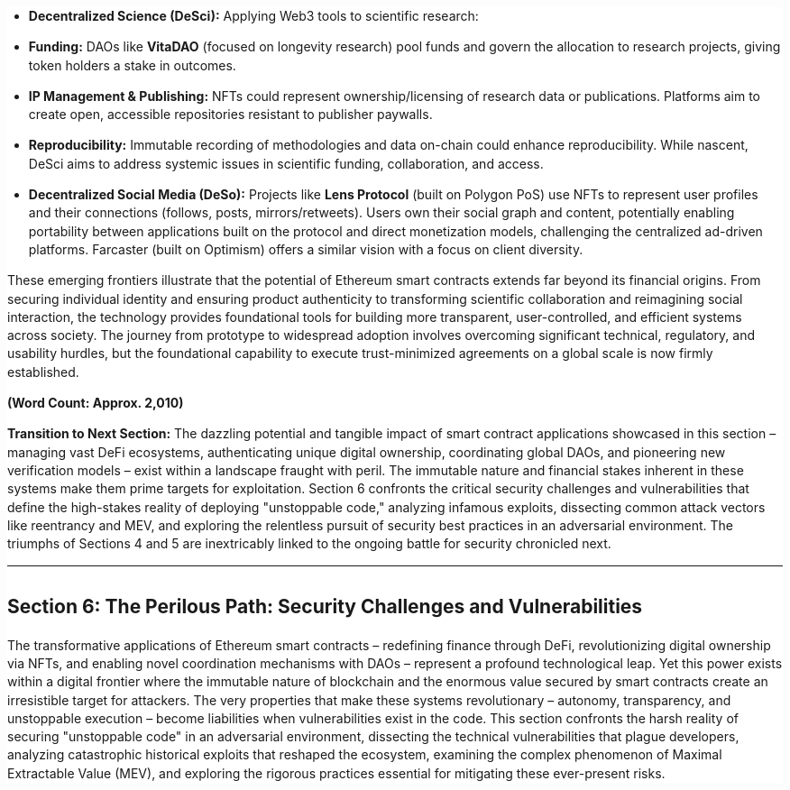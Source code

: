 *   **Decentralized Science (DeSci):** Applying Web3 tools to scientific research:

*   **Funding:** DAOs like **VitaDAO** (focused on longevity research) pool funds and govern the allocation to research projects, giving token holders a stake in outcomes.

*   **IP Management & Publishing:** NFTs could represent ownership/licensing of research data or publications. Platforms aim to create open, accessible repositories resistant to publisher paywalls.

*   **Reproducibility:** Immutable recording of methodologies and data on-chain could enhance reproducibility. While nascent, DeSci aims to address systemic issues in scientific funding, collaboration, and access.

*   **Decentralized Social Media (DeSo):** Projects like **Lens Protocol** (built on Polygon PoS) use NFTs to represent user profiles and their connections (follows, posts, mirrors/retweets). Users own their social graph and content, potentially enabling portability between applications built on the protocol and direct monetization models, challenging the centralized ad-driven platforms. Farcaster (built on Optimism) offers a similar vision with a focus on client diversity.

These emerging frontiers illustrate that the potential of Ethereum smart contracts extends far beyond its financial origins. From securing individual identity and ensuring product authenticity to transforming scientific collaboration and reimagining social interaction, the technology provides foundational tools for building more transparent, user-controlled, and efficient systems across society. The journey from prototype to widespread adoption involves overcoming significant technical, regulatory, and usability hurdles, but the foundational capability to execute trust-minimized agreements on a global scale is now firmly established.

**(Word Count: Approx. 2,010)**

**Transition to Next Section:** The dazzling potential and tangible impact of smart contract applications showcased in this section – managing vast DeFi ecosystems, authenticating unique digital ownership, coordinating global DAOs, and pioneering new verification models – exist within a landscape fraught with peril. The immutable nature and financial stakes inherent in these systems make them prime targets for exploitation. Section 6 confronts the critical security challenges and vulnerabilities that define the high-stakes reality of deploying "unstoppable code," analyzing infamous exploits, dissecting common attack vectors like reentrancy and MEV, and exploring the relentless pursuit of security best practices in an adversarial environment. The triumphs of Sections 4 and 5 are inextricably linked to the ongoing battle for security chronicled next.



---





## Section 6: The Perilous Path: Security Challenges and Vulnerabilities

The transformative applications of Ethereum smart contracts – redefining finance through DeFi, revolutionizing digital ownership via NFTs, and enabling novel coordination mechanisms with DAOs – represent a profound technological leap. Yet this power exists within a digital frontier where the immutable nature of blockchain and the enormous value secured by smart contracts create an irresistible target for attackers. The very properties that make these systems revolutionary – autonomy, transparency, and unstoppable execution – become liabilities when vulnerabilities exist in the code. This section confronts the harsh reality of securing "unstoppable code" in an adversarial environment, dissecting the technical vulnerabilities that plague developers, analyzing catastrophic historical exploits that reshaped the ecosystem, examining the complex phenomenon of Maximal Extractable Value (MEV), and exploring the rigorous practices essential for mitigating these ever-present risks.
